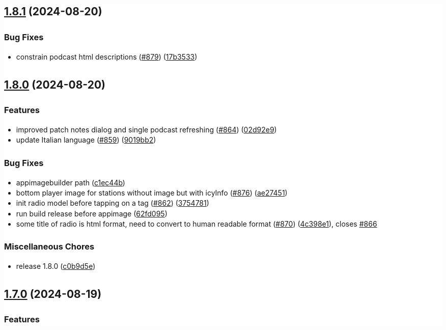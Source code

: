 ## [1.8.1](https://github.com/ubuntu-flutter-community/musicpod/compare/v1.8.0...v1.8.1) (2024-08-20)


### Bug Fixes

* constrain podcast html descriptions ([#879](https://github.com/ubuntu-flutter-community/musicpod/issues/879)) ([17b3533](https://github.com/ubuntu-flutter-community/musicpod/commit/17b3533261a4154b6c04b26694ac003e9ff67303))

## [1.8.0](https://github.com/ubuntu-flutter-community/musicpod/compare/1.6.0...v1.8.0) (2024-08-20)


### Features

* improved patch notes dialog and single podcast refreshing ([#864](https://github.com/ubuntu-flutter-community/musicpod/issues/864)) ([02d92e9](https://github.com/ubuntu-flutter-community/musicpod/commit/02d92e943af1b69e4c772316e64320c11a748f11))
* update Italian language ([#859](https://github.com/ubuntu-flutter-community/musicpod/issues/859)) ([9019bb2](https://github.com/ubuntu-flutter-community/musicpod/commit/9019bb2cb5d519e57ce7588d9bdd54b0b831872f))


### Bug Fixes

* appimagebuilder path ([c1ec44b](https://github.com/ubuntu-flutter-community/musicpod/commit/c1ec44bfb707b750bfe0859337ca4892bb41596e))
* bottom player image for stations without image but with icyInfo ([#876](https://github.com/ubuntu-flutter-community/musicpod/issues/876)) ([ae27451](https://github.com/ubuntu-flutter-community/musicpod/commit/ae2745168760f9bc69bc902f199157fd82efd072))
* init radio model before tapping on a tag ([#862](https://github.com/ubuntu-flutter-community/musicpod/issues/862)) ([3754781](https://github.com/ubuntu-flutter-community/musicpod/commit/3754781b86cefb1720f5fc62b6ec4d02ed1c06b6))
* run build release before appimage ([62fd095](https://github.com/ubuntu-flutter-community/musicpod/commit/62fd095aa82c53d5cd7ae5e8f8bfa4b9096d37e1))
* some title of radio is html format, need to convert to human readable format ([#870](https://github.com/ubuntu-flutter-community/musicpod/issues/870)) ([4c398e1](https://github.com/ubuntu-flutter-community/musicpod/commit/4c398e1d7904d2e837cb2fc1c6160539f2bce236)), closes [#866](https://github.com/ubuntu-flutter-community/musicpod/issues/866)


### Miscellaneous Chores

* release 1.8.0 ([c0b9d5e](https://github.com/ubuntu-flutter-community/musicpod/commit/c0b9d5e5d8ae5a4c5c8f75017b19b91354d08882))

## [1.7.0](https://github.com/ubuntu-flutter-community/musicpod/compare/1.6.0...v1.7.0) (2024-08-19)


### Features
